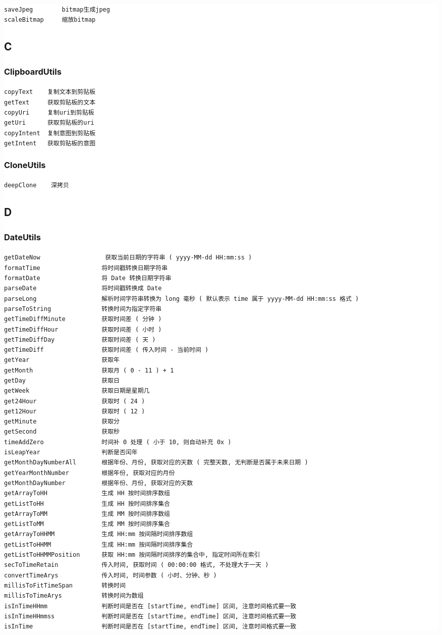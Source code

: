 ```plain
saveJpeg        bitmap生成jpeg
scaleBitmap     缩放bitmap
```
## C

### ClipboardUtils

```plain
copyText    复制文本到剪贴板
getText     获取剪贴板的文本
copyUri     复制uri到剪贴板
getUri      获取剪贴板的uri
copyIntent  复制意图到剪贴板
getIntent   获取剪贴板的意图
```
### CloneUtils

```plain
deepClone    深拷贝
```
## D

### DateUtils

```plain
getDateNow                  获取当前日期的字符串 ( yyyy-MM-dd HH:mm:ss )
formatTime                 将时间戳转换日期字符串
formatDate                 将 Date 转换日期字符串
parseDate                  将时间戳转换成 Date
parseLong                  解析时间字符串转换为 long 毫秒 ( 默认表示 time 属于 yyyy-MM-dd HH:mm:ss 格式 )
parseToString              转换时间为指定字符串
getTimeDiffMinute          获取时间差 ( 分钟 )
getTimeDiffHour            获取时间差 ( 小时 )
getTimeDiffDay             获取时间差 ( 天 )
getTimeDiff                获取时间差 ( 传入时间 - 当前时间 )
getYear                    获取年
getMonth                   获取月 ( 0 - 11 ) + 1
getDay                     获取日
getWeek                    获取日期是星期几
get24Hour                  获取时 ( 24 )
get12Hour                  获取时 ( 12 )
getMinute                  获取分
getSecond                  获取秒
timeAddZero                时间补 0 处理 ( 小于 10, 则自动补充 0x )
isLeapYear                 判断是否闰年
getMonthDayNumberAll       根据年份、月份, 获取对应的天数 ( 完整天数, 无判断是否属于未来日期 )
getYearMonthNumber         根据年份, 获取对应的月份
getMonthDayNumber          根据年份、月份, 获取对应的天数
getArrayToHH               生成 HH 按时间排序数组
getListToHH                生成 HH 按时间排序集合
getArrayToMM               生成 MM 按时间排序数组
getListToMM                生成 MM 按时间排序集合
getArrayToHHMM             生成 HH:mm 按间隔时间排序数组
getListToHHMM              生成 HH:mm 按间隔时间排序集合
getListToHHMMPosition      获取 HH:mm 按间隔时间排序的集合中, 指定时间所在索引
secToTimeRetain            传入时间, 获取时间 ( 00:00:00 格式, 不处理大于一天 )
convertTimeArys            传入时间, 时间参数 ( 小时、分钟、秒 )
millisToFitTimeSpan        转换时间
millisToTimeArys           转换时间为数组
isInTimeHHmm               判断时间是否在 [startTime, endTime] 区间, 注意时间格式要一致
isInTimeHHmmss             判断时间是否在 [startTime, endTime] 区间, 注意时间格式要一致
isInTime                   判断时间是否在 [startTime, endTime] 区间, 注意时间格式要一致
```